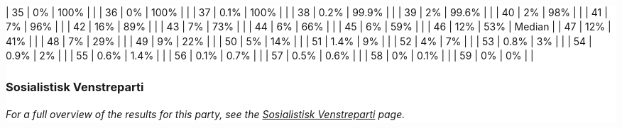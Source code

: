 | 35 | 0% | 100% |  |
| 36 | 0% | 100% |  |
| 37 | 0.1% | 100% |  |
| 38 | 0.2% | 99.9% |  |
| 39 | 2% | 99.6% |  |
| 40 | 2% | 98% |  |
| 41 | 7% | 96% |  |
| 42 | 16% | 89% |  |
| 43 | 7% | 73% |  |
| 44 | 6% | 66% |  |
| 45 | 6% | 59% |  |
| 46 | 12% | 53% | Median |
| 47 | 12% | 41% |  |
| 48 | 7% | 29% |  |
| 49 | 9% | 22% |  |
| 50 | 5% | 14% |  |
| 51 | 1.4% | 9% |  |
| 52 | 4% | 7% |  |
| 53 | 0.8% | 3% |  |
| 54 | 0.9% | 2% |  |
| 55 | 0.6% | 1.4% |  |
| 56 | 0.1% | 0.7% |  |
| 57 | 0.5% | 0.6% |  |
| 58 | 0% | 0.1% |  |
| 59 | 0% | 0% |  |

### Sosialistisk Venstreparti

*For a full overview of the results for this party, see the [Sosialistisk Venstreparti](party-sosialistiskvenstreparti.html) page.*
